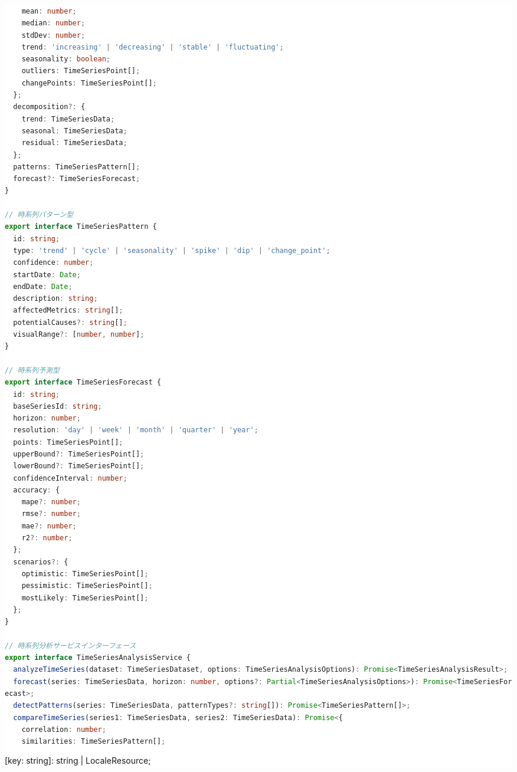 ```typescript
    mean: number;
    median: number;
    stdDev: number;
    trend: 'increasing' | 'decreasing' | 'stable' | 'fluctuating';
    seasonality: boolean;
    outliers: TimeSeriesPoint[];
    changePoints: TimeSeriesPoint[];
  };
  decomposition?: {
    trend: TimeSeriesData;
    seasonal: TimeSeriesData;
    residual: TimeSeriesData;
  };
  patterns: TimeSeriesPattern[];
  forecast?: TimeSeriesForecast;
}

// 時系列パターン型
export interface TimeSeriesPattern {
  id: string;
  type: 'trend' | 'cycle' | 'seasonality' | 'spike' | 'dip' | 'change_point';
  confidence: number;
  startDate: Date;
  endDate: Date;
  description: string;
  affectedMetrics: string[];
  potentialCauses?: string[];
  visualRange?: [number, number];
}

// 時系列予測型
export interface TimeSeriesForecast {
  id: string;
  baseSeriesId: string;
  horizon: number;
  resolution: 'day' | 'week' | 'month' | 'quarter' | 'year';
  points: TimeSeriesPoint[];
  upperBound?: TimeSeriesPoint[];
  lowerBound?: TimeSeriesPoint[];
  confidenceInterval: number;
  accuracy: {
    mape?: number;
    rmse?: number;
    mae?: number;
    r2?: number;
  };
  scenarios?: {
    optimistic: TimeSeriesPoint[];
    pessimistic: TimeSeriesPoint[];
    mostLikely: TimeSeriesPoint[];
  };
}

// 時系列分析サービスインターフェース
export interface TimeSeriesAnalysisService {
  analyzeTimeSeries(dataset: TimeSeriesDataset, options: TimeSeriesAnalysisOptions): Promise<TimeSeriesAnalysisResult>;
  forecast(series: TimeSeriesData, horizon: number, options?: Partial<TimeSeriesAnalysisOptions>): Promise<TimeSeriesForecast>;
  detectPatterns(series: TimeSeriesData, patternTypes?: string[]): Promise<TimeSeriesPattern[]>;
  compareTimeSeries(series1: TimeSeriesData, series2: TimeSeriesData): Promise<{
    correlation: number;
    similarities: TimeSeriesPattern[];
```

  [key: string]: string | LocaleResource;